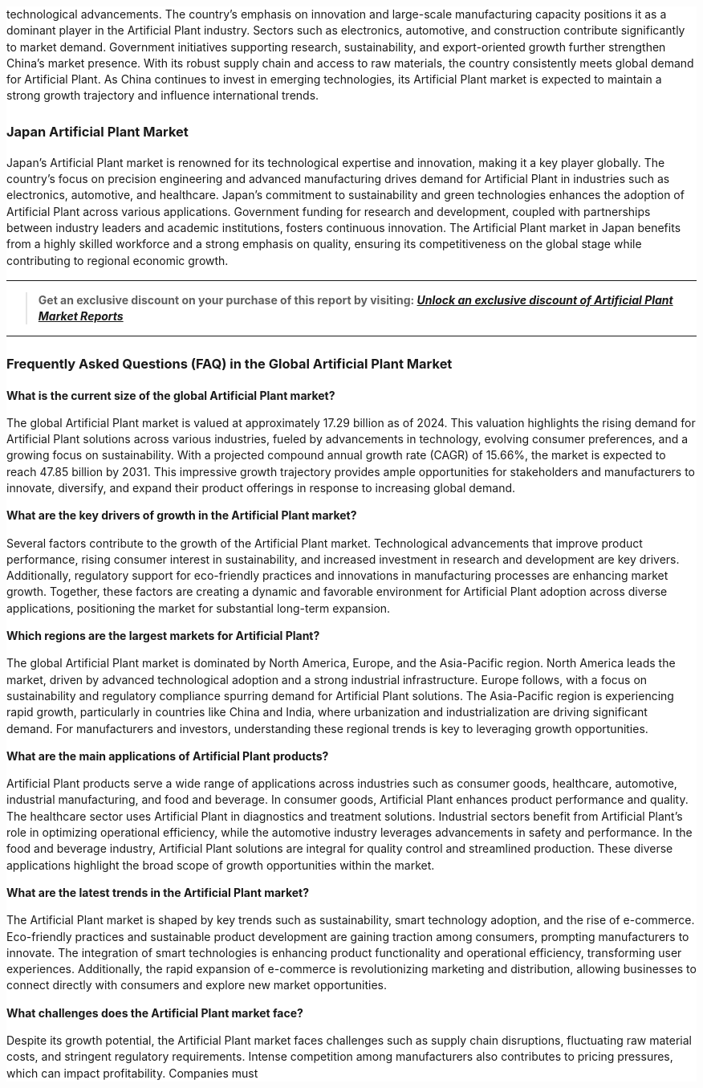technological advancements. The country&rsquo;s emphasis on innovation and large-scale manufacturing capacity positions it as a dominant player in the Artificial Plant industry. Sectors such as electronics, automotive, and construction contribute significantly to market demand. Government initiatives supporting research, sustainability, and export-oriented growth further strengthen China&rsquo;s market presence. With its robust supply chain and access to raw materials, the country consistently meets global demand for Artificial Plant. As China continues to invest in emerging technologies, its Artificial Plant market is expected to maintain a strong growth trajectory and influence international trends.</p><h3>Japan Artificial Plant Market</h3><p>Japan&rsquo;s Artificial Plant market is renowned for its technological expertise and innovation, making it a key player globally. The country&rsquo;s focus on precision engineering and advanced manufacturing drives demand for Artificial Plant in industries such as electronics, automotive, and healthcare. Japan&rsquo;s commitment to sustainability and green technologies enhances the adoption of Artificial Plant across various applications. Government funding for research and development, coupled with partnerships between industry leaders and academic institutions, fosters continuous innovation. The Artificial Plant market in Japan benefits from a highly skilled workforce and a strong emphasis on quality, ensuring its competitiveness on the global stage while contributing to regional economic growth.</p><hr /><blockquote><p><strong>Get an exclusive discount on your purchase of this report by visiting: <em><a href="://marketresearchpulse.com/ask-for-discount/99134?utm_source=Github&amp;utm_medium=0112">Unlock an exclusive discount of Artificial Plant Market Reports</a></em>&nbsp;</strong></p></blockquote><hr /><h3>Frequently Asked Questions (FAQ) in the Global Artificial Plant Market</h3><p><strong>What is the current size of the global Artificial Plant market?</strong></p><p>The global Artificial Plant market is valued at approximately 17.29 billion as of 2024. This valuation highlights the rising demand for Artificial Plant solutions across various industries, fueled by advancements in technology, evolving consumer preferences, and a growing focus on sustainability. With a projected compound annual growth rate (CAGR) of 15.66%, the market is expected to reach 47.85 billion by 2031. This impressive growth trajectory provides ample opportunities for stakeholders and manufacturers to innovate, diversify, and expand their product offerings in response to increasing global demand.</p><p><strong>What are the key drivers of growth in the Artificial Plant market?</strong></p><p>Several factors contribute to the growth of the Artificial Plant market. Technological advancements that improve product performance, rising consumer interest in sustainability, and increased investment in research and development are key drivers. Additionally, regulatory support for eco-friendly practices and innovations in manufacturing processes are enhancing market growth. Together, these factors are creating a dynamic and favorable environment for Artificial Plant adoption across diverse applications, positioning the market for substantial long-term expansion.</p><p><strong>Which regions are the largest markets for Artificial Plant?</strong></p><p>The global Artificial Plant market is dominated by North America, Europe, and the Asia-Pacific region. North America leads the market, driven by advanced technological adoption and a strong industrial infrastructure. Europe follows, with a focus on sustainability and regulatory compliance spurring demand for Artificial Plant solutions. The Asia-Pacific region is experiencing rapid growth, particularly in countries like China and India, where urbanization and industrialization are driving significant demand. For manufacturers and investors, understanding these regional trends is key to leveraging growth opportunities.</p><p><strong>What are the main applications of Artificial Plant products?</strong></p><p>Artificial Plant products serve a wide range of applications across industries such as consumer goods, healthcare, automotive, industrial manufacturing, and food and beverage. In consumer goods, Artificial Plant enhances product performance and quality. The healthcare sector uses Artificial Plant in diagnostics and treatment solutions. Industrial sectors benefit from Artificial Plant&rsquo;s role in optimizing operational efficiency, while the automotive industry leverages advancements in safety and performance. In the food and beverage industry, Artificial Plant solutions are integral for quality control and streamlined production. These diverse applications highlight the broad scope of growth opportunities within the market.</p><p><strong>What are the latest trends in the Artificial Plant market?</strong></p><p>The Artificial Plant market is shaped by key trends such as sustainability, smart technology adoption, and the rise of e-commerce. Eco-friendly practices and sustainable product development are gaining traction among consumers, prompting manufacturers to innovate. The integration of smart technologies is enhancing product functionality and operational efficiency, transforming user experiences. Additionally, the rapid expansion of e-commerce is revolutionizing marketing and distribution, allowing businesses to connect directly with consumers and explore new market opportunities.</p><p><strong>What challenges does the Artificial Plant market face?</strong></p><p>Despite its growth potential, the Artificial Plant market faces challenges such as supply chain disruptions, fluctuating raw material costs, and stringent regulatory requirements. Intense competition among manufacturers also contributes to pricing pressures, which can impact profitability. Companies must